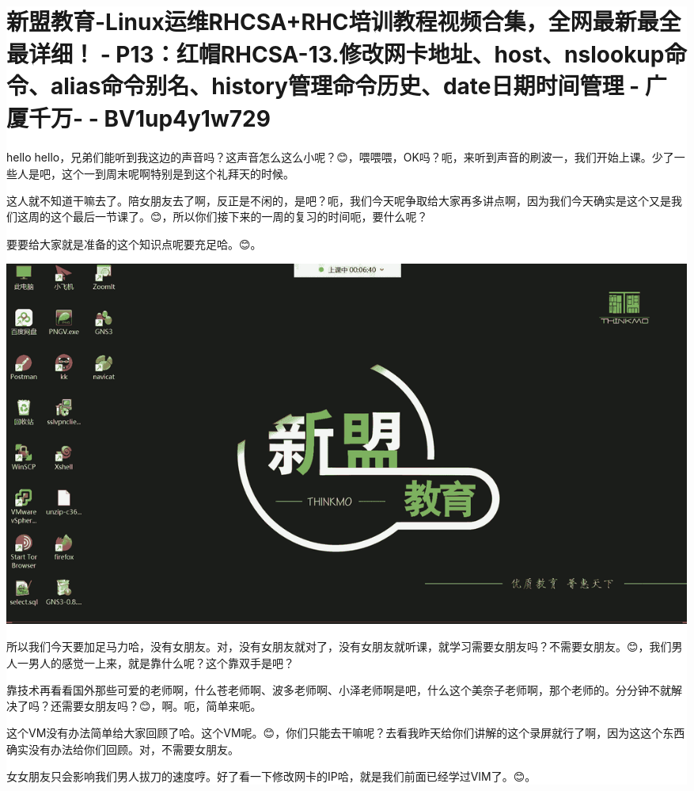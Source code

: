 # 新盟教育-Linux运维RHCSA+RHC培训教程视频合集，全网最新最全最详细！ - P13：红帽RHCSA-13.修改网卡地址、host、nslookup命令、alias命令别名、history管理命令历史、date日期时间管理 - 广厦千万- - BV1up4y1w729

hello hello，兄弟们能听到我这边的声音吗？这声音怎么这么小呢？😊，喂喂喂，OK吗？呃，来听到声音的刷波一，我们开始上课。少了一些人是吧，这个一到周末呢啊特别是到这个礼拜天的时候。

这人就不知道干嘛去了。陪女朋友去了啊，反正是不闲的，是吧？呃，我们今天呢争取给大家再多讲点啊，因为我们今天确实是这个又是我们这周的这个最后一节课了。😊，所以你们接下来的一周的复习的时间呃，要什么呢？

要要给大家就是准备的这个知识点呢要充足哈。😊。

![](img/e7ad8e6394e16cb3f44e63e71ddd2ad3_1.png)

所以我们今天要加足马力哈，没有女朋友。对，没有女朋友就对了，没有女朋友就听课，就学习需要女朋友吗？不需要女朋友。😊，我们男人一男人的感觉一上来，就是靠什么呢？这个靠双手是吧？

靠技术再看看国外那些可爱的老师啊，什么苍老师啊、波多老师啊、小泽老师啊是吧，什么这个美奈子老师啊，那个老师的。分分钟不就解决了吗？还需要女朋友吗？😊，啊。呃，简单来呃。

这个VM没有办法简单给大家回顾了哈。这个VM呢。😊，你们只能去干嘛呢？去看我昨天给你们讲解的这个录屏就行了啊，因为这这个东西确实没有办法给你们回顾。对，不需要女朋友。

女女朋友只会影响我们男人拔刀的速度哼。好了看一下修改网卡的IP哈，就是我们前面已经学过VIM了。😊。
